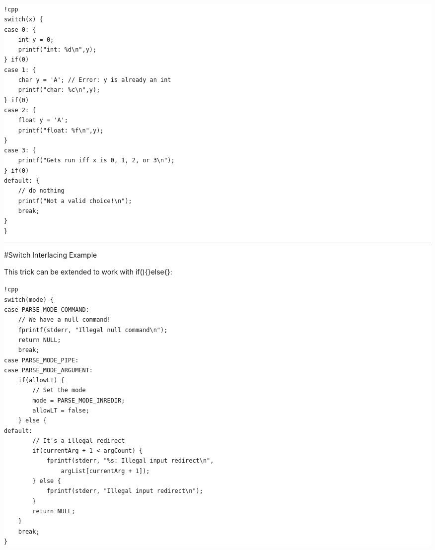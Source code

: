     !cpp
    switch(x) {
	case 0: {
		int y = 0;
		printf("int: %d\n",y);
	} if(0)
	case 1: {
		char y = 'A'; // Error: y is already an int
		printf("char: %c\n",y);
	} if(0)
	case 2: {
		float y = 'A';
		printf("float: %f\n",y);
	}
	case 3: {
		printf("Gets run iff x is 0, 1, 2, or 3\n");
	} if(0)
	default: {
		// do nothing
		printf("Not a valid choice!\n");
		break;
	}
	}

---

#Switch Interlacing Example

This trick can be extended to work with if(){}else{}:

	!cpp
    switch(mode) {
	case PARSE_MODE_COMMAND:
	    // We have a null command!
	    fprintf(stderr, "Illegal null command\n");
	    return NULL;
	    break;
	case PARSE_MODE_PIPE:
	case PARSE_MODE_ARGUMENT:
	    if(allowLT) {
	        // Set the mode
	        mode = PARSE_MODE_INREDIR;
	        allowLT = false;
	    } else {
	default:
	        // It's a illegal redirect
	        if(currentArg + 1 < argCount) {
	            fprintf(stderr, "%s: Illegal input redirect\n",
	                argList[currentArg + 1]);
	        } else {
	            fprintf(stderr, "Illegal input redirect\n");
	        }
	        return NULL;
	    }
	    break;
	}
